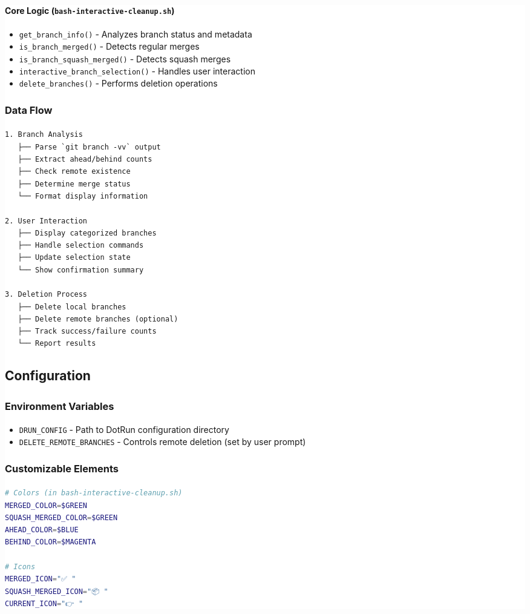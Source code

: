 #### Core Logic (`bash-interactive-cleanup.sh`)
- `get_branch_info()` - Analyzes branch status and metadata
- `is_branch_merged()` - Detects regular merges
- `is_branch_squash_merged()` - Detects squash merges
- `interactive_branch_selection()` - Handles user interaction
- `delete_branches()` - Performs deletion operations

### Data Flow

```
1. Branch Analysis
   ├── Parse `git branch -vv` output
   ├── Extract ahead/behind counts
   ├── Check remote existence
   ├── Determine merge status
   └── Format display information

2. User Interaction
   ├── Display categorized branches
   ├── Handle selection commands
   ├── Update selection state
   └── Show confirmation summary

3. Deletion Process
   ├── Delete local branches
   ├── Delete remote branches (optional)
   ├── Track success/failure counts
   └── Report results
```

## Configuration

### Environment Variables

- `DRUN_CONFIG` - Path to DotRun configuration directory
- `DELETE_REMOTE_BRANCHES` - Controls remote deletion (set by user prompt)

### Customizable Elements

```bash
# Colors (in bash-interactive-cleanup.sh)
MERGED_COLOR=$GREEN
SQUASH_MERGED_COLOR=$GREEN
AHEAD_COLOR=$BLUE
BEHIND_COLOR=$MAGENTA

# Icons
MERGED_ICON="✅ "
SQUASH_MERGED_ICON="📦 "
CURRENT_ICON="👉 "
```
